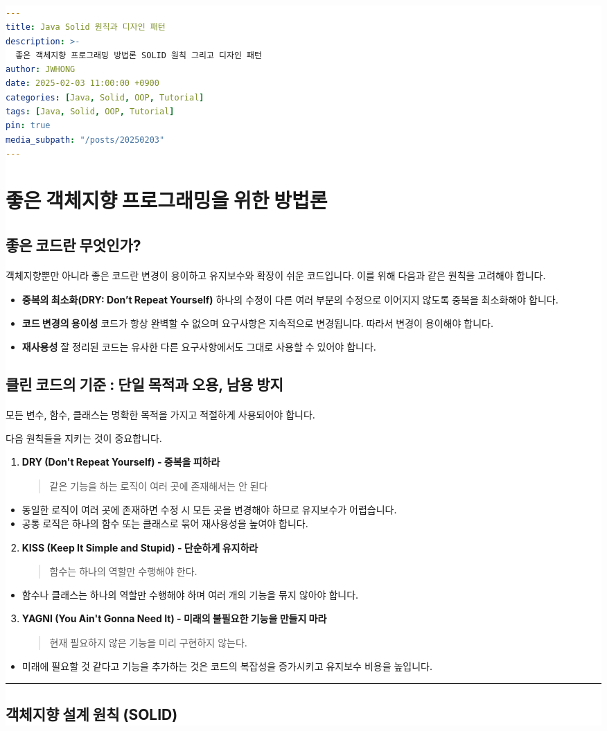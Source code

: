```yaml
---
title: Java Solid 원칙과 디자인 패턴
description: >-
  좋은 객체지향 프로그래밍 방법론 SOLID 원칙 그리고 디자인 패턴
author: JWHONG
date: 2025-02-03 11:00:00 +0900
categories: [Java, Solid, OOP, Tutorial]
tags: [Java, Solid, OOP, Tutorial]
pin: true
media_subpath: "/posts/20250203"
---
```


# 좋은 객체지향 프로그래밍을 위한 방법론

## 좋은 코드란 무엇인가?

객체지향뿐만 아니라 좋은 코드란 변경이 용이하고 유지보수와 확장이 쉬운 코드입니다.
이를 위해 다음과 같은 원칙을 고려해야 합니다.

- **중복의 최소화(DRY: Don’t Repeat Yourself)**
  하나의 수정이 다른 여러 부분의 수정으로 이어지지 않도록 중복을 최소화해야 합니다.

- **코드 변경의 용이성**
  코드가 항상 완벽할 수 없으며 요구사항은 지속적으로 변경됩니다. 따라서 변경이 용이해야 합니다.

- **재사용성**
  잘 정리된 코드는 유사한 다른 요구사항에서도 그대로 사용할 수 있어야 합니다.

## 클린 코드의 기준 : 단일 목적과 오용, 남용 방지

모든 변수, 함수, 클래스는 명확한 목적을 가지고 적절하게 사용되어야 합니다.

다음 원칙들을 지키는 것이 중요합니다.

1. **DRY (Don't Repeat Yourself) - 중복을 피하라**
   > 같은 기능을 하는 로직이 여러 곳에 존재해서는 안 된다

- 동일한 로직이 여러 곳에 존재하면 수정 시 모든 곳을 변경해야 하므로 유지보수가 어렵습니다.
- 공통 로직은 하나의 함수 또는 클래스로 묶어 재사용성을 높여야 합니다.

2. **KISS (Keep It Simple and Stupid) - 단순하게 유지하라**
   > 함수는 하나의 역할만 수행해야 한다.

- 함수나 클래스는 하나의 역할만 수행해야 하며 여러 개의 기능을 묶지 않아야 합니다.

3. **YAGNI (You Ain't Gonna Need It) - 미래의 불필요한 기능을 만들지 마라**
   > 현재 필요하지 않은 기능을 미리 구현하지 않는다.

- 미래에 필요할 것 같다고 기능을 추가하는 것은 코드의 복잡성을 증가시키고 유지보수 비용을 높입니다.

---

## 객체지향 설계 원칙 (SOLID)
